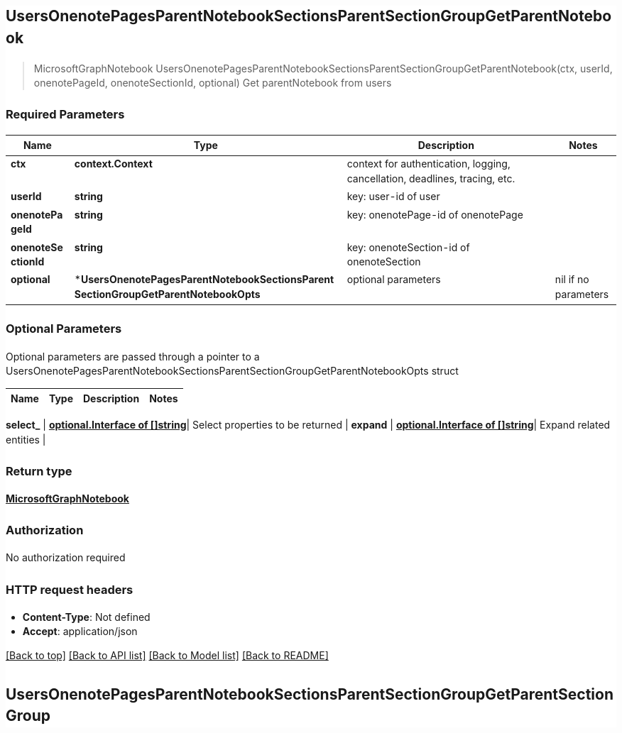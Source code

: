 
## UsersOnenotePagesParentNotebookSectionsParentSectionGroupGetParentNotebook

> MicrosoftGraphNotebook UsersOnenotePagesParentNotebookSectionsParentSectionGroupGetParentNotebook(ctx, userId, onenotePageId, onenoteSectionId, optional)
Get parentNotebook from users

### Required Parameters


Name | Type | Description  | Notes
------------- | ------------- | ------------- | -------------
**ctx** | **context.Context** | context for authentication, logging, cancellation, deadlines, tracing, etc.
**userId** | **string**| key: user-id of user | 
**onenotePageId** | **string**| key: onenotePage-id of onenotePage | 
**onenoteSectionId** | **string**| key: onenoteSection-id of onenoteSection | 
 **optional** | ***UsersOnenotePagesParentNotebookSectionsParentSectionGroupGetParentNotebookOpts** | optional parameters | nil if no parameters

### Optional Parameters

Optional parameters are passed through a pointer to a UsersOnenotePagesParentNotebookSectionsParentSectionGroupGetParentNotebookOpts struct


Name | Type | Description  | Notes
------------- | ------------- | ------------- | -------------



 **select_** | [**optional.Interface of []string**](string.md)| Select properties to be returned | 
 **expand** | [**optional.Interface of []string**](string.md)| Expand related entities | 

### Return type

[**MicrosoftGraphNotebook**](microsoft.graph.notebook.md)

### Authorization

No authorization required

### HTTP request headers

- **Content-Type**: Not defined
- **Accept**: application/json

[[Back to top]](#) [[Back to API list]](../README.md#documentation-for-api-endpoints)
[[Back to Model list]](../README.md#documentation-for-models)
[[Back to README]](../README.md)


## UsersOnenotePagesParentNotebookSectionsParentSectionGroupGetParentSectionGroup
